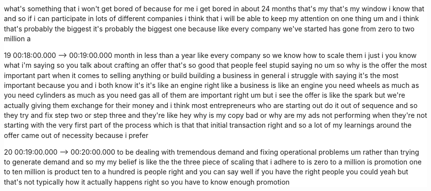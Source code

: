 what's something that i won't get bored
of because for me i get bored in about
24 months that's my
that's my window i know that and so
if i can participate in lots of
different companies i think that i will
be able to keep my attention on one
thing
um and i think that's probably the
biggest
it's probably the biggest one
because like every company we've started
has gone from zero to two million a

19
00:18:00.000 --> 00:19:00.000
month in less than a year like every
company so we know how to scale them i
just
i you know what i'm saying
so you talk about crafting an offer
that's so good that people feel stupid
saying no
um so why is the offer the most
important part when it comes to selling
anything
or build building a business in general
i struggle with saying it's the most
important because you and i both know
it's
it's like an engine right like a
business is like an engine you need
wheels as much as you need cylinders as
much as you need gas all of them are
important right
um but i see the offer is like the spark
but we're actually giving them exchange
for their money and i think most
entrepreneurs who are starting out do it
out of sequence and so they try and fix
step two or step three and they're like
hey why is my copy bad or why are my ads
not performing when they're not starting
with the very first part of the process
which is that that initial transaction
right and so
a lot of my learnings around the offer
came out of necessity because i prefer

20
00:19:00.000 --> 00:20:00.000
to be dealing with tremendous demand and
fixing operational problems um rather
than trying to generate demand
and so
my my belief is like the the three piece
of scaling that i adhere to is zero to a
million is promotion one to ten million
is product
ten to a hundred is people right and you
can say well if you have the right
people you could yeah but that's not
typically how it actually happens right
so you have to know enough promotion